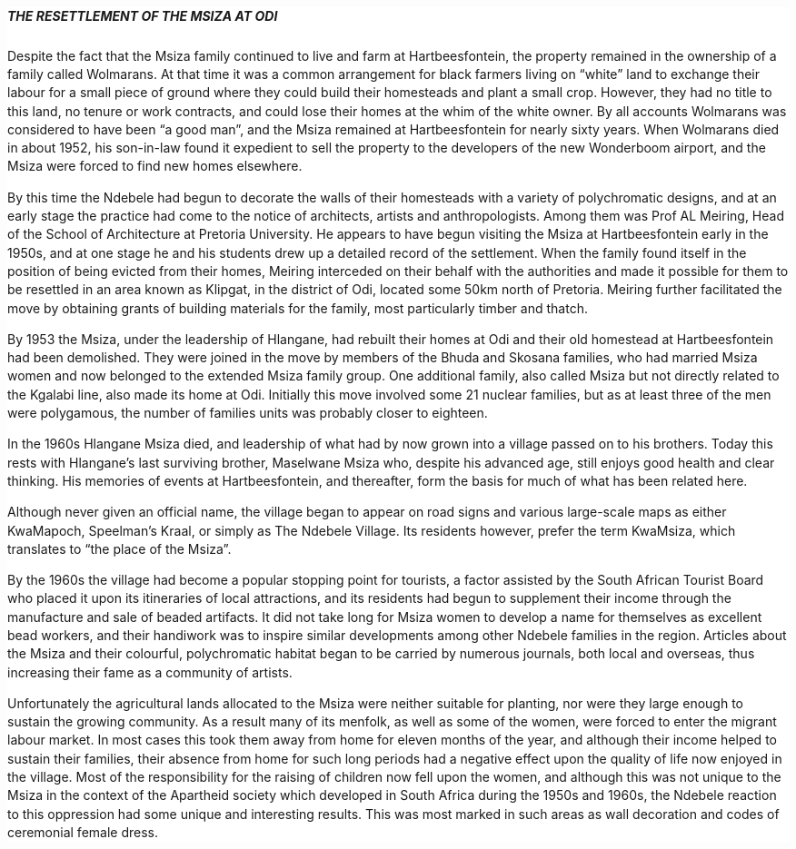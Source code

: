 ##### THE RESETTLEMENT OF THE MSIZA AT ODI

Despite the fact that the Msiza family continued to live and farm at Hartbeesfontein, the property remained in the ownership of a family called Wolmarans. At that time it was a common arrangement for black farmers living on “white” land to exchange their labour for a small piece of ground where they could build their homesteads and plant a small crop. However, they had no title to this land, no tenure or work contracts, and could lose their homes at the whim of the white owner. By all accounts Wolmarans was considered to have been “a good man”, and the Msiza remained at Hartbeesfontein for nearly sixty years. When Wolmarans died in about 1952, his son-in-law found it expedient to sell the property to the developers of the new Wonderboom airport, and the Msiza were forced to find new homes elsewhere.

By this time the Ndebele had begun to decorate the walls of their homesteads with a variety of polychromatic designs, and at an early stage the practice had come to the notice of architects, artists and anthropologists. Among them was Prof AL Meiring, Head of the School of Architecture at Pretoria University. He appears to have begun visiting the Msiza at Hartbeesfontein early in the 1950s, and at one stage he and his students drew up a detailed record of the settlement. When the family found itself in the position of being evicted from their homes, Meiring interceded on their behalf with the authorities and made it possible for them to be resettled in an area known as Klipgat, in the district of Odi, located some 50km north of Pretoria. Meiring further facilitated the move by obtaining grants of building materials for the family, most particularly timber and thatch.

By 1953 the Msiza, under the leadership of Hlangane, had rebuilt their homes at Odi and their old homestead at Hartbeesfontein had been demolished. They were joined in the move by members of the Bhuda and Skosana families, who had married Msiza women and now belonged to the extended Msiza family group. One additional family, also called Msiza but not directly related to the Kgalabi line, also made its home at Odi. Initially this move involved some 21 nuclear families, but as at least three of the men were polygamous, the number of families units was probably closer to eighteen.

In the 1960s Hlangane Msiza died, and leadership of what had by now grown into a village passed on to his brothers. Today this rests with Hlangane’s last surviving brother, Maselwane Msiza who, despite his advanced age, still enjoys good health and clear thinking. His memories of events at Hartbeesfontein, and thereafter, form the basis for much of what has been related here.

Although never given an official name, the village began to appear on road signs and various large-scale maps as either KwaMapoch, Speelman’s Kraal, or simply as The Ndebele Village. Its residents however, prefer the term KwaMsiza, which translates to “the place of the Msiza”.

By the 1960s the village had become a popular stopping point for tourists, a factor assisted by the South African Tourist Board who placed it upon its itineraries of local attractions, and its residents had begun to supplement their income through the manufacture and sale of beaded artifacts. It did not take long for Msiza women to develop a name for themselves as excellent bead workers, and their handiwork was to inspire similar developments among other Ndebele families in the region. Articles about the Msiza and their colourful, polychromatic habitat began to be carried by numerous journals, both local and overseas, thus increasing their fame as a community of artists.

Unfortunately the agricultural lands allocated to the Msiza were neither suitable for planting, nor were they large enough to sustain the growing community. As a result many of its menfolk, as well as some of the women, were forced to enter the migrant labour market. In most cases this took them away from home for eleven months of the year, and although their income helped to sustain their families, their absence from home for such long periods had a negative effect upon the quality of life now enjoyed in the village. Most of the responsibility for the raising of children now fell upon the women, and although this was not unique to the Msiza in the context of the Apartheid society which developed in South Africa during the 1950s and 1960s, the Ndebele reaction to this oppression had some unique and interesting results. This was most marked in such areas as wall decoration and codes of ceremonial female dress.
